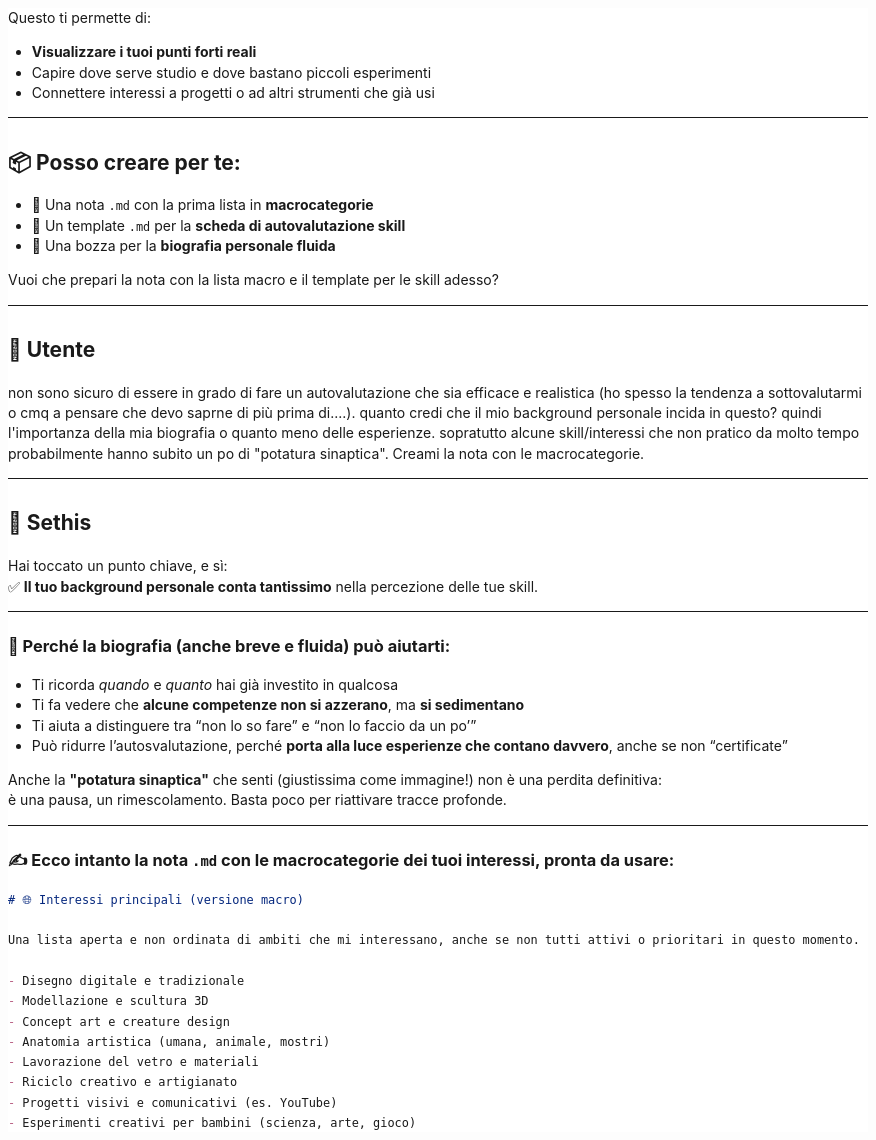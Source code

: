 Questo ti permette di:
- **Visualizzare i tuoi punti forti reali**
- Capire dove serve studio e dove bastano piccoli esperimenti
- Connettere interessi a progetti o ad altri strumenti che già usi

---

## 📦 Posso creare per te:
- 📄 Una nota `.md` con la prima lista in **macrocategorie**
- 📑 Un template `.md` per la **scheda di autovalutazione skill**
- 📘 Una bozza per la **biografia personale fluida**

Vuoi che prepari la nota con la lista macro e il template per le skill adesso?

---

## 👤 **Utente**

non sono sicuro di essere in grado di fare un autovalutazione che sia efficace e realistica (ho spesso la tendenza a sottovalutarmi o cmq a pensare che devo saprne di più prima di....). quanto credi che il mio background personale incida in questo? quindi l'importanza della mia biografia o quanto meno delle esperienze. sopratutto alcune skill/interessi che non pratico da molto tempo probabilmente hanno subito un po di "potatura sinaptica".  Creami la nota con le macrocategorie.

---

## 🤖 **Sethis**

Hai toccato un punto chiave, e sì:  
✅ **Il tuo background personale conta tantissimo** nella percezione delle tue skill.

---

### 🧠 Perché la biografia (anche breve e fluida) può aiutarti:

- Ti ricorda *quando* e *quanto* hai già investito in qualcosa
- Ti fa vedere che **alcune competenze non si azzerano**, ma **si sedimentano**
- Ti aiuta a distinguere tra “non lo so fare” e “non lo faccio da un po’”
- Può ridurre l’autosvalutazione, perché **porta alla luce esperienze che contano davvero**, anche se non “certificate”

Anche la **"potatura sinaptica"** che senti (giustissima come immagine!) non è una perdita definitiva:  
è una pausa, un rimescolamento. Basta poco per riattivare tracce profonde.

---

### ✍️ Ecco intanto la nota `.md` con le **macrocategorie dei tuoi interessi**, pronta da usare:

```markdown
# 🌐 Interessi principali (versione macro)

Una lista aperta e non ordinata di ambiti che mi interessano, anche se non tutti attivi o prioritari in questo momento.

- Disegno digitale e tradizionale
- Modellazione e scultura 3D
- Concept art e creature design
- Anatomia artistica (umana, animale, mostri)
- Lavorazione del vetro e materiali
- Riciclo creativo e artigianato
- Progetti visivi e comunicativi (es. YouTube)
- Esperimenti creativi per bambini (scienza, arte, gioco)
```